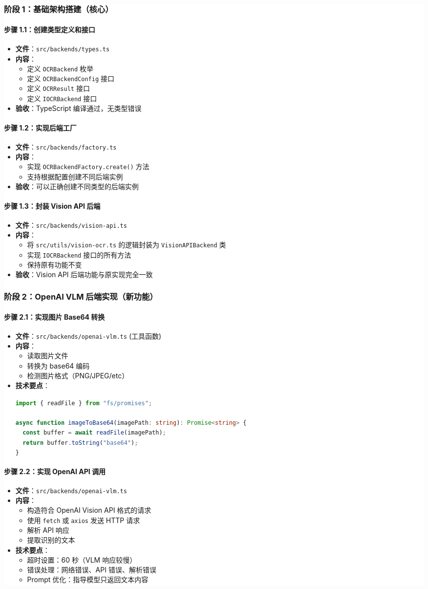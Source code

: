 ### 阶段 1：基础架构搭建（核心）

#### 步骤 1.1：创建类型定义和接口
- **文件**：`src/backends/types.ts`
- **内容**：
  - 定义 `OCRBackend` 枚举
  - 定义 `OCRBackendConfig` 接口
  - 定义 `OCRResult` 接口
  - 定义 `IOCRBackend` 接口
- **验收**：TypeScript 编译通过，无类型错误

#### 步骤 1.2：实现后端工厂
- **文件**：`src/backends/factory.ts`
- **内容**：
  - 实现 `OCRBackendFactory.create()` 方法
  - 支持根据配置创建不同后端实例
- **验收**：可以正确创建不同类型的后端实例

#### 步骤 1.3：封装 Vision API 后端
- **文件**：`src/backends/vision-api.ts`
- **内容**：
  - 将 `src/utils/vision-ocr.ts` 的逻辑封装为 `VisionAPIBackend` 类
  - 实现 `IOCRBackend` 接口的所有方法
  - 保持原有功能不变
- **验收**：Vision API 后端功能与原实现完全一致

### 阶段 2：OpenAI VLM 后端实现（新功能）

#### 步骤 2.1：实现图片 Base64 转换
- **文件**：`src/backends/openai-vlm.ts` (工具函数)
- **内容**：
  - 读取图片文件
  - 转换为 base64 编码
  - 检测图片格式（PNG/JPEG/etc）
- **技术要点**：
  ```typescript
  import { readFile } from "fs/promises";

  async function imageToBase64(imagePath: string): Promise<string> {
    const buffer = await readFile(imagePath);
    return buffer.toString("base64");
  }
  ```

#### 步骤 2.2：实现 OpenAI API 调用
- **文件**：`src/backends/openai-vlm.ts`
- **内容**：
  - 构造符合 OpenAI Vision API 格式的请求
  - 使用 `fetch` 或 `axios` 发送 HTTP 请求
  - 解析 API 响应
  - 提取识别的文本
- **技术要点**：
  - 超时设置：60 秒（VLM 响应较慢）
  - 错误处理：网络错误、API 错误、解析错误
  - Prompt 优化：指导模型只返回文本内容
